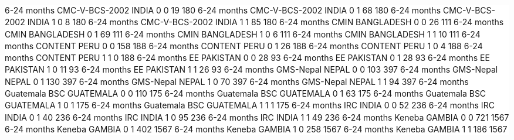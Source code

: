 6-24 months                  CMC-V-BCS-2002   INDIA                          0                       0       19    180
6-24 months                  CMC-V-BCS-2002   INDIA                          0                       1       68    180
6-24 months                  CMC-V-BCS-2002   INDIA                          1                       0        8    180
6-24 months                  CMC-V-BCS-2002   INDIA                          1                       1       85    180
6-24 months                  CMIN             BANGLADESH                     0                       0       26    111
6-24 months                  CMIN             BANGLADESH                     0                       1       69    111
6-24 months                  CMIN             BANGLADESH                     1                       0        6    111
6-24 months                  CMIN             BANGLADESH                     1                       1       10    111
6-24 months                  CONTENT          PERU                           0                       0      158    188
6-24 months                  CONTENT          PERU                           0                       1       26    188
6-24 months                  CONTENT          PERU                           1                       0        4    188
6-24 months                  CONTENT          PERU                           1                       1        0    188
6-24 months                  EE               PAKISTAN                       0                       0       28     93
6-24 months                  EE               PAKISTAN                       0                       1       28     93
6-24 months                  EE               PAKISTAN                       1                       0       11     93
6-24 months                  EE               PAKISTAN                       1                       1       26     93
6-24 months                  GMS-Nepal        NEPAL                          0                       0      103    397
6-24 months                  GMS-Nepal        NEPAL                          0                       1      130    397
6-24 months                  GMS-Nepal        NEPAL                          1                       0       70    397
6-24 months                  GMS-Nepal        NEPAL                          1                       1       94    397
6-24 months                  Guatemala BSC    GUATEMALA                      0                       0      110    175
6-24 months                  Guatemala BSC    GUATEMALA                      0                       1       63    175
6-24 months                  Guatemala BSC    GUATEMALA                      1                       0        1    175
6-24 months                  Guatemala BSC    GUATEMALA                      1                       1        1    175
6-24 months                  IRC              INDIA                          0                       0       52    236
6-24 months                  IRC              INDIA                          0                       1       40    236
6-24 months                  IRC              INDIA                          1                       0       95    236
6-24 months                  IRC              INDIA                          1                       1       49    236
6-24 months                  Keneba           GAMBIA                         0                       0      721   1567
6-24 months                  Keneba           GAMBIA                         0                       1      402   1567
6-24 months                  Keneba           GAMBIA                         1                       0      258   1567
6-24 months                  Keneba           GAMBIA                         1                       1      186   1567